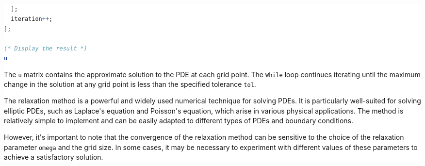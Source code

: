```mathematica
  ];
  iteration++;
];

(* Display the result *)
u
```

The `u` matrix contains the approximate solution to the PDE at each grid point. The `While` loop continues iterating until the maximum change in the solution at any grid point is less than the specified tolerance `tol`.

The relaxation method is a powerful and widely used numerical technique for solving PDEs. It is particularly well-suited for solving elliptic PDEs, such as Laplace's equation and Poisson's equation, which arise in various physical applications. The method is relatively simple to implement and can be easily adapted to different types of PDEs and boundary conditions.

However, it's important to note that the convergence of the relaxation method can be sensitive to the choice of the relaxation parameter `omega` and the grid size. In some cases, it may be necessary to experiment with different values of these parameters to achieve a satisfactory solution.